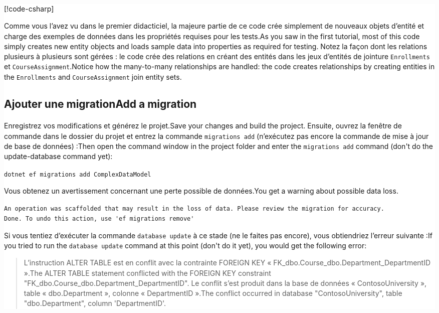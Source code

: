 [!code-csharp[](intro/samples/cu/Data/DbInitializer.cs?name=snippet_Final)]

<span data-ttu-id="9a66d-333">Comme vous l’avez vu dans le premier didacticiel, la majeure partie de ce code crée simplement de nouveaux objets d’entité et charge des exemples de données dans les propriétés requises pour les tests.</span><span class="sxs-lookup"><span data-stu-id="9a66d-333">As you saw in the first tutorial, most of this code simply creates new entity objects and loads sample data into properties as required for testing.</span></span> <span data-ttu-id="9a66d-334">Notez la façon dont les relations plusieurs à plusieurs sont gérées : le code crée des relations en créant des entités dans les jeux d’entités de jointure `Enrollments` et `CourseAssignment`.</span><span class="sxs-lookup"><span data-stu-id="9a66d-334">Notice how the many-to-many relationships are handled: the code creates relationships by creating entities in the `Enrollments` and `CourseAssignment` join entity sets.</span></span>

## <a name="add-a-migration"></a><span data-ttu-id="9a66d-335">Ajouter une migration</span><span class="sxs-lookup"><span data-stu-id="9a66d-335">Add a migration</span></span>

<span data-ttu-id="9a66d-336">Enregistrez vos modifications et générez le projet.</span><span class="sxs-lookup"><span data-stu-id="9a66d-336">Save your changes and build the project.</span></span> <span data-ttu-id="9a66d-337">Ensuite, ouvrez la fenêtre de commande dans le dossier du projet et entrez la commande `migrations add` (n’exécutez pas encore la commande de mise à jour de base de données) :</span><span class="sxs-lookup"><span data-stu-id="9a66d-337">Then open the command window in the project folder and enter the `migrations add` command (don't do the update-database command yet):</span></span>

```dotnetcli
dotnet ef migrations add ComplexDataModel
```

<span data-ttu-id="9a66d-338">Vous obtenez un avertissement concernant une perte possible de données.</span><span class="sxs-lookup"><span data-stu-id="9a66d-338">You get a warning about possible data loss.</span></span>

```text
An operation was scaffolded that may result in the loss of data. Please review the migration for accuracy.
Done. To undo this action, use 'ef migrations remove'
```

<span data-ttu-id="9a66d-339">Si vous tentiez d’exécuter la commande `database update` à ce stade (ne le faites pas encore), vous obtiendriez l’erreur suivante :</span><span class="sxs-lookup"><span data-stu-id="9a66d-339">If you tried to run the `database update` command at this point (don't do it yet), you would get the following error:</span></span>

> <span data-ttu-id="9a66d-340">L’instruction ALTER TABLE est en conflit avec la contrainte FOREIGN KEY « FK_dbo.Course_dbo.Department_DepartmentID ».</span><span class="sxs-lookup"><span data-stu-id="9a66d-340">The ALTER TABLE statement conflicted with the FOREIGN KEY constraint "FK_dbo.Course_dbo.Department_DepartmentID".</span></span> <span data-ttu-id="9a66d-341">Le conflit s’est produit dans la base de données « ContosoUniversity », table « dbo.Department », colonne « DepartmentID ».</span><span class="sxs-lookup"><span data-stu-id="9a66d-341">The conflict occurred in database "ContosoUniversity", table "dbo.Department", column 'DepartmentID'.</span></span>
